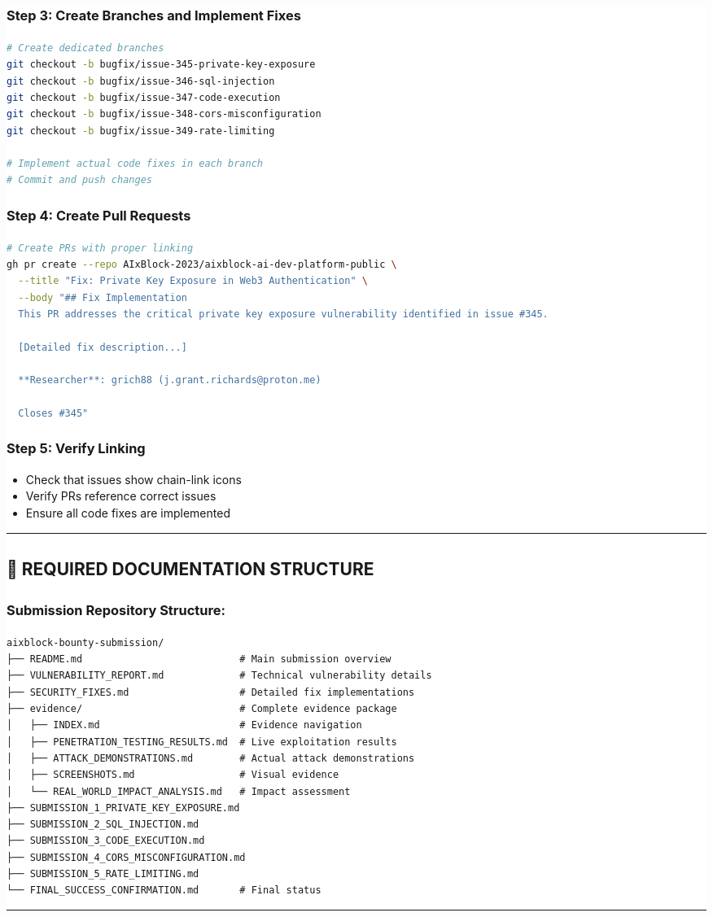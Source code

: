 ### **Step 3: Create Branches and Implement Fixes**
```bash
# Create dedicated branches
git checkout -b bugfix/issue-345-private-key-exposure
git checkout -b bugfix/issue-346-sql-injection
git checkout -b bugfix/issue-347-code-execution
git checkout -b bugfix/issue-348-cors-misconfiguration
git checkout -b bugfix/issue-349-rate-limiting

# Implement actual code fixes in each branch
# Commit and push changes
```

### **Step 4: Create Pull Requests**
```bash
# Create PRs with proper linking
gh pr create --repo AIxBlock-2023/aixblock-ai-dev-platform-public \
  --title "Fix: Private Key Exposure in Web3 Authentication" \
  --body "## Fix Implementation
  This PR addresses the critical private key exposure vulnerability identified in issue #345.
  
  [Detailed fix description...]
  
  **Researcher**: grich88 (j.grant.richards@proton.me)
  
  Closes #345"
```

### **Step 5: Verify Linking**
- Check that issues show chain-link icons
- Verify PRs reference correct issues
- Ensure all code fixes are implemented

---

## 📁 **REQUIRED DOCUMENTATION STRUCTURE**

### **Submission Repository Structure:**
```
aixblock-bounty-submission/
├── README.md                           # Main submission overview
├── VULNERABILITY_REPORT.md             # Technical vulnerability details
├── SECURITY_FIXES.md                   # Detailed fix implementations
├── evidence/                           # Complete evidence package
│   ├── INDEX.md                        # Evidence navigation
│   ├── PENETRATION_TESTING_RESULTS.md  # Live exploitation results
│   ├── ATTACK_DEMONSTRATIONS.md        # Actual attack demonstrations
│   ├── SCREENSHOTS.md                  # Visual evidence
│   └── REAL_WORLD_IMPACT_ANALYSIS.md   # Impact assessment
├── SUBMISSION_1_PRIVATE_KEY_EXPOSURE.md
├── SUBMISSION_2_SQL_INJECTION.md
├── SUBMISSION_3_CODE_EXECUTION.md
├── SUBMISSION_4_CORS_MISCONFIGURATION.md
├── SUBMISSION_5_RATE_LIMITING.md
└── FINAL_SUCCESS_CONFIRMATION.md       # Final status
```

---